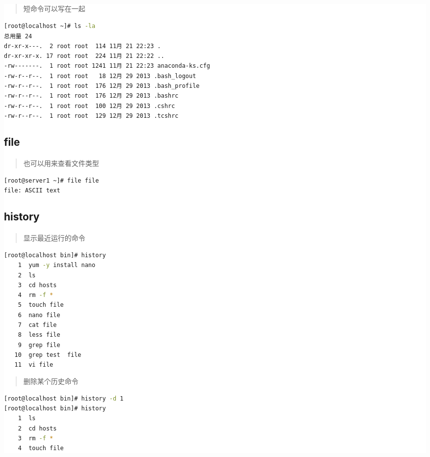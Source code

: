 > 短命令可以写在一起

```bash
[root@localhost ~]# ls -la 
总用量 24
dr-xr-x---.  2 root root  114 11月 21 22:23 .
dr-xr-xr-x. 17 root root  224 11月 21 22:22 ..
-rw-------.  1 root root 1241 11月 21 22:23 anaconda-ks.cfg
-rw-r--r--.  1 root root   18 12月 29 2013 .bash_logout
-rw-r--r--.  1 root root  176 12月 29 2013 .bash_profile
-rw-r--r--.  1 root root  176 12月 29 2013 .bashrc
-rw-r--r--.  1 root root  100 12月 29 2013 .cshrc
-rw-r--r--.  1 root root  129 12月 29 2013 .tcshrc
```

## file

> 也可以用来查看文件类型

```bash
[root@server1 ~]# file file
file: ASCII text
```

## history

> 显示最近运行的命令

```bash
[root@localhost bin]# history
    1  yum -y install nano 
    2  ls
    3  cd hosts
    4  rm -f *
    5  touch file
    6  nano file
    7  cat file
    8  less file
    9  grep file
   10  grep test  file
   11  vi file

```

> 删除某个历史命令

```bash
[root@localhost bin]# history -d 1
[root@localhost bin]# history
    1  ls
    2  cd hosts
    3  rm -f *
    4  touch file
```
